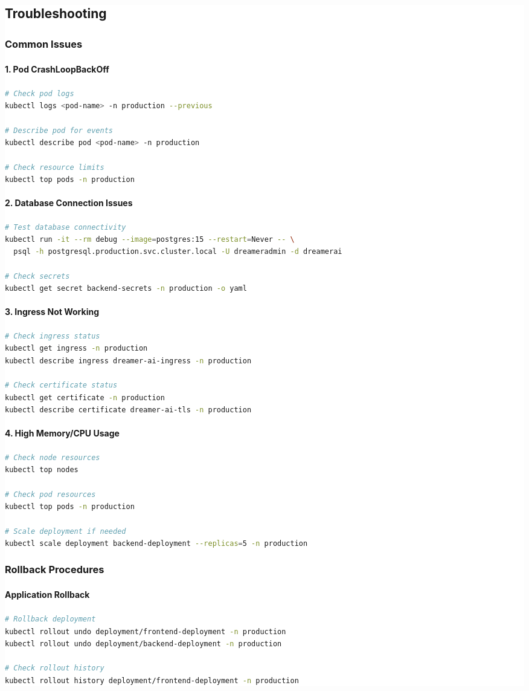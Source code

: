 ## Troubleshooting

### Common Issues

#### 1. Pod CrashLoopBackOff
```bash
# Check pod logs
kubectl logs <pod-name> -n production --previous

# Describe pod for events
kubectl describe pod <pod-name> -n production

# Check resource limits
kubectl top pods -n production
```

#### 2. Database Connection Issues
```bash
# Test database connectivity
kubectl run -it --rm debug --image=postgres:15 --restart=Never -- \
  psql -h postgresql.production.svc.cluster.local -U dreameradmin -d dreamerai

# Check secrets
kubectl get secret backend-secrets -n production -o yaml
```

#### 3. Ingress Not Working
```bash
# Check ingress status
kubectl get ingress -n production
kubectl describe ingress dreamer-ai-ingress -n production

# Check certificate status
kubectl get certificate -n production
kubectl describe certificate dreamer-ai-tls -n production
```

#### 4. High Memory/CPU Usage
```bash
# Check node resources
kubectl top nodes

# Check pod resources
kubectl top pods -n production

# Scale deployment if needed
kubectl scale deployment backend-deployment --replicas=5 -n production
```

### Rollback Procedures

#### Application Rollback
```bash
# Rollback deployment
kubectl rollout undo deployment/frontend-deployment -n production
kubectl rollout undo deployment/backend-deployment -n production

# Check rollout history
kubectl rollout history deployment/frontend-deployment -n production
```
